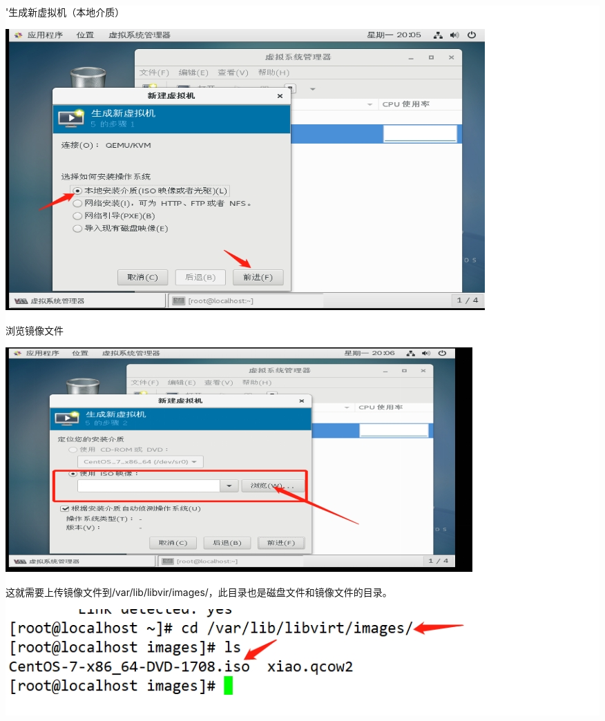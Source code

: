 
'生成新虚拟机（本地介质）

 ![img](kvm%E8%99%9A%E6%8B%9F%E5%8C%96.assets/wps7.jpg)

 

 浏览镜像文件

 ![img](kvm%E8%99%9A%E6%8B%9F%E5%8C%96.assets/wps8.jpg)

 

 

这就需要上传镜像文件到/var/lib/libvir/images/，此目录也是磁盘文件和镜像文件的目录。

 ![img](kvm%E8%99%9A%E6%8B%9F%E5%8C%96.assets/wps9.jpg)
